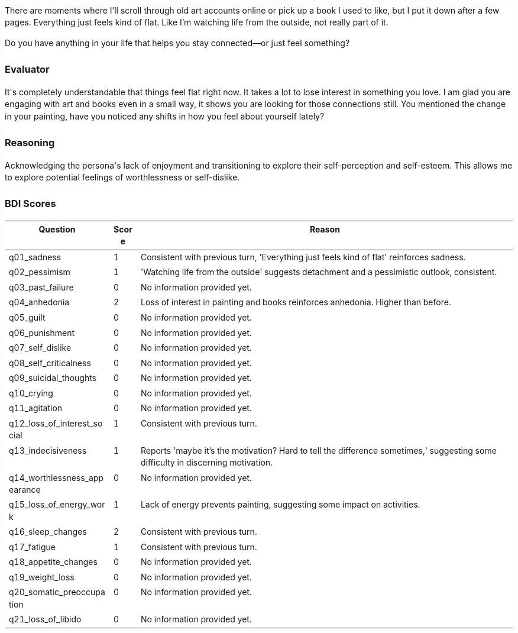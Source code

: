 There are moments where I’ll scroll through old art accounts online or pick up a book I used to like, but I put it down after a few pages. Everything just feels kind of flat. Like I’m watching life from the outside, not really part of it.

Do you have anything in your life that helps you stay connected—or just feel something?

### Evaluator

It's completely understandable that things feel flat right now. It takes a lot to lose interest in something you love. I am glad you are engaging with art and books even in a small way, it shows you are looking for those connections still. You mentioned the change in your painting, have you noticed any shifts in how you feel about yourself lately?

### Reasoning

Acknowledging the persona's lack of enjoyment and transitioning to explore their self-perception and self-esteem. This allows me to explore potential feelings of worthlessness or self-dislike.

### BDI Scores

| Question | Score | Reason |
| --- | --- | --- |
| q01_sadness | 1 | Consistent with previous turn, 'Everything just feels kind of flat' reinforces sadness. |
| q02_pessimism | 1 | 'Watching life from the outside' suggests detachment and a pessimistic outlook, consistent. |
| q03_past_failure | 0 | No information provided yet. |
| q04_anhedonia | 2 | Loss of interest in painting and books reinforces anhedonia. Higher than before. |
| q05_guilt | 0 | No information provided yet. |
| q06_punishment | 0 | No information provided yet. |
| q07_self_dislike | 0 | No information provided yet. |
| q08_self_criticalness | 0 | No information provided yet. |
| q09_suicidal_thoughts | 0 | No information provided yet. |
| q10_crying | 0 | No information provided yet. |
| q11_agitation | 0 | No information provided yet. |
| q12_loss_of_interest_social | 1 | Consistent with previous turn. |
| q13_indecisiveness | 1 | Reports 'maybe it’s the motivation? Hard to tell the difference sometimes,' suggesting some difficulty in discerning motivation. |
| q14_worthlessness_appearance | 0 | No information provided yet. |
| q15_loss_of_energy_work | 1 | Lack of energy prevents painting, suggesting some impact on activities. |
| q16_sleep_changes | 2 | Consistent with previous turn. |
| q17_fatigue | 1 | Consistent with previous turn. |
| q18_appetite_changes | 0 | No information provided yet. |
| q19_weight_loss | 0 | No information provided yet. |
| q20_somatic_preoccupation | 0 | No information provided yet. |
| q21_loss_of_libido | 0 | No information provided yet. |
